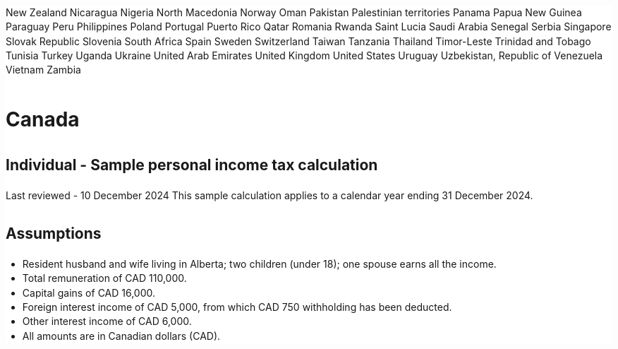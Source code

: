 New Zealand
Nicaragua
Nigeria
North Macedonia
Norway
Oman
Pakistan
Palestinian territories
Panama
Papua New Guinea
Paraguay
Peru
Philippines
Poland
Portugal
Puerto Rico
Qatar
Romania
Rwanda
Saint Lucia
Saudi Arabia
Senegal
Serbia
Singapore
Slovak Republic
Slovenia
South Africa
Spain
Sweden
Switzerland
Taiwan
Tanzania
Thailand
Timor-Leste
Trinidad and Tobago
Tunisia
Turkey
Uganda
Ukraine
United Arab Emirates
United Kingdom
United States
Uruguay
Uzbekistan, Republic of
Venezuela
Vietnam
Zambia
# Canada
## Individual - Sample personal income tax calculation
Last reviewed - 10 December 2024
This sample calculation applies to a calendar year ending 31 December 2024.
## Assumptions
* Resident husband and wife living in Alberta; two children (under 18); one spouse earns all the income.
* Total remuneration of CAD 110,000.
* Capital gains of CAD 16,000.
* Foreign interest income of CAD 5,000, from which CAD 750 withholding has been deducted.
* Other interest income of CAD 6,000.
* All amounts are in Canadian dollars (CAD).